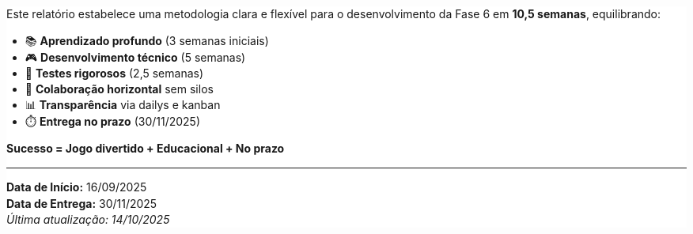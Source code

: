 Este relatório estabelece uma metodologia clara e flexível para o desenvolvimento da Fase 6 em **10,5 semanas**, equilibrando:
- 📚 **Aprendizado profundo** (3 semanas iniciais)
- 🎮 **Desenvolvimento técnico** (5 semanas)
- 🧪 **Testes rigorosos** (2,5 semanas)
- 🤝 **Colaboração horizontal** sem silos
- 📊 **Transparência** via dailys e kanban
- ⏱️ **Entrega no prazo** (30/11/2025)

**Sucesso = Jogo divertido + Educacional + No prazo**

---

**Data de Início:** 16/09/2025  
**Data de Entrega:** 30/11/2025  
*Última atualização: 14/10/2025*